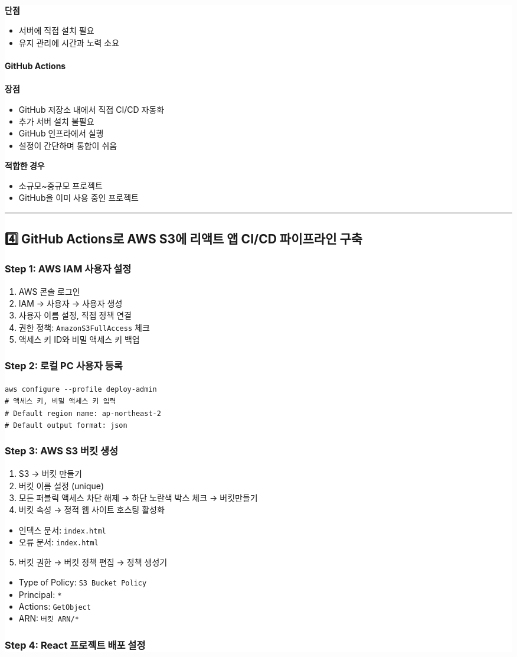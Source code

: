 **단점**
- 서버에 직접 설치 필요
- 유지 관리에 시간과 노력 소요

#### GitHub Actions
**장점**
- GitHub 저장소 내에서 직접 CI/CD 자동화
- 추가 서버 설치 불필요
- GitHub 인프라에서 실행
- 설정이 간단하며 통합이 쉬움

**적합한 경우**
- 소규모~중규모 프로젝트
- GitHub을 이미 사용 중인 프로젝트

---

## 4️⃣ GitHub Actions로 AWS S3에 리액트 앱 CI/CD 파이프라인 구축

### Step 1: AWS IAM 사용자 설정

1. AWS 콘솔 로그인
2. IAM → 사용자 → 사용자 생성
3. 사용자 이름 설정, 직접 정책 연결
4. 권한 정책: `AmazonS3FullAccess` 체크
5. 액세스 키 ID와 비밀 액세스 키 백업

### Step 2: 로컬 PC 사용자 등록

```shell
aws configure --profile deploy-admin
# 액세스 키, 비밀 액세스 키 입력
# Default region name: ap-northeast-2
# Default output format: json
```

### Step 3: AWS S3 버킷 생성

1. S3 → 버킷 만들기
2. 버킷 이름 설정 (unique)
3. 모든 퍼블릭 액세스 차단 해제 → 하단 노란색 박스 체크 → 버킷만들기
4. 버킷 속성 → 정적 웹 사이트 호스팅 활성화
  - 인덱스 문서: `index.html`
  - 오류 문서: `index.html`
5. 버킷 권한 → 버킷 정책 편집 → 정책 생성기
  - Type of Policy: `S3 Bucket Policy`
  - Principal: `*`
  - Actions: `GetObject`
  - ARN: `버킷 ARN/*`

### Step 4: React 프로젝트 배포 설정
